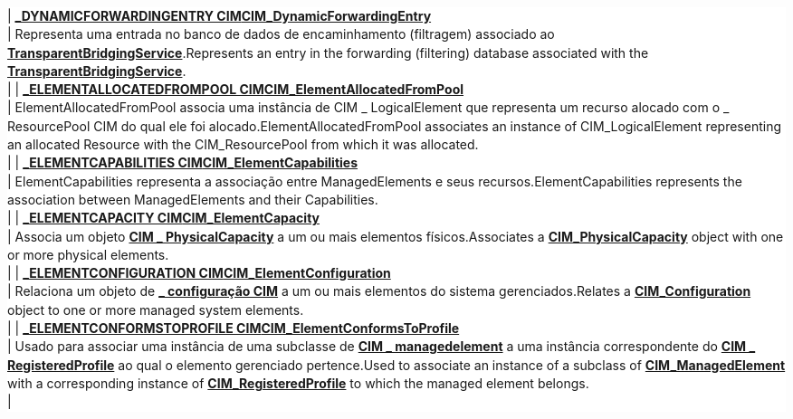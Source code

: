 | <span data-ttu-id="bfe8d-308">[**\_DYNAMICFORWARDINGENTRY CIM**](/previous-versions//cc136814(v=vs.85))</span><span class="sxs-lookup"><span data-stu-id="bfe8d-308">[**CIM\_DynamicForwardingEntry**](/previous-versions//cc136814(v=vs.85))</span></span><br/>                                  | <span data-ttu-id="bfe8d-309">Representa uma entrada no banco de dados de encaminhamento (filtragem) associado ao [**TransparentBridgingService**](/previous-versions//cc136929(v=vs.85)).</span><span class="sxs-lookup"><span data-stu-id="bfe8d-309">Represents an entry in the forwarding (filtering) database associated with the [**TransparentBridgingService**](/previous-versions//cc136929(v=vs.85)).</span></span><br/>                                                                                                                                                                                                                                       |
| <span data-ttu-id="bfe8d-310">[**\_ELEMENTALLOCATEDFROMPOOL CIM**](/previous-versions//cc150668(v=vs.85))</span><span class="sxs-lookup"><span data-stu-id="bfe8d-310">[**CIM\_ElementAllocatedFromPool**](/previous-versions//cc150668(v=vs.85))</span></span><br/>                              | <span data-ttu-id="bfe8d-311">ElementAllocatedFromPool associa uma instância de CIM \_ LogicalElement que representa um recurso alocado com o \_ ResourcePool CIM do qual ele foi alocado.</span><span class="sxs-lookup"><span data-stu-id="bfe8d-311">ElementAllocatedFromPool associates an instance of CIM\_LogicalElement representing an allocated Resource with the CIM\_ResourcePool from which it was allocated.</span></span><br/>                                                                                                                                                                                                                          |
| <span data-ttu-id="bfe8d-312">[**\_ELEMENTCAPABILITIES CIM**](/previous-versions//cc150669(v=vs.85))</span><span class="sxs-lookup"><span data-stu-id="bfe8d-312">[**CIM\_ElementCapabilities**](/previous-versions//cc150669(v=vs.85))</span></span><br/>                                        | <span data-ttu-id="bfe8d-313">ElementCapabilities representa a associação entre ManagedElements e seus recursos.</span><span class="sxs-lookup"><span data-stu-id="bfe8d-313">ElementCapabilities represents the association between ManagedElements and their Capabilities.</span></span><br/>                                                                                                                                                                                                                                                                                             |
| [<span data-ttu-id="bfe8d-314">**\_ELEMENTCAPACITY CIM**</span><span class="sxs-lookup"><span data-stu-id="bfe8d-314">**CIM\_ElementCapacity**</span></span>](/windows/desktop/CIMWin32Prov/cim-elementcapacity)<br/>                                           | <span data-ttu-id="bfe8d-315">Associa um objeto [**CIM \_ PhysicalCapacity**](/windows/desktop/CIMWin32Prov/cim-physicalcapacity) a um ou mais elementos físicos.</span><span class="sxs-lookup"><span data-stu-id="bfe8d-315">Associates a [**CIM\_PhysicalCapacity**](/windows/desktop/CIMWin32Prov/cim-physicalcapacity) object with one or more physical elements.</span></span><br/>                                                                                                                                                                                                                                                                         |
| [<span data-ttu-id="bfe8d-316">**\_ELEMENTCONFIGURATION CIM**</span><span class="sxs-lookup"><span data-stu-id="bfe8d-316">**CIM\_ElementConfiguration**</span></span>](/windows/desktop/CIMWin32Prov/cim-elementconfiguration)<br/>                                 | <span data-ttu-id="bfe8d-317">Relaciona um objeto de [**\_ configuração CIM**](/windows/desktop/CIMWin32Prov/cim-configuration) a um ou mais elementos do sistema gerenciados.</span><span class="sxs-lookup"><span data-stu-id="bfe8d-317">Relates a [**CIM\_Configuration**](/windows/desktop/CIMWin32Prov/cim-configuration) object to one or more managed system elements.</span></span><br/>                                                                                                                                                                                                                                                                              |
| [<span data-ttu-id="bfe8d-318">**\_ELEMENTCONFORMSTOPROFILE CIM**</span><span class="sxs-lookup"><span data-stu-id="bfe8d-318">**CIM\_ElementConformsToProfile**</span></span>](/previous-versions/windows/desktop/iscsitarg/cim-elementconformstoprofile)<br/>                              | <span data-ttu-id="bfe8d-319">Usado para associar uma instância de uma subclasse de [**CIM \_ managedelement**](/previous-versions/windows/desktop/iscsitarg/cim-managedelement) a uma instância correspondente do [**CIM \_ RegisteredProfile**](/previous-versions//ee309375(v=vs.85)) ao qual o elemento gerenciado pertence.</span><span class="sxs-lookup"><span data-stu-id="bfe8d-319">Used to associate an instance of a subclass of [**CIM\_ManagedElement**](/previous-versions/windows/desktop/iscsitarg/cim-managedelement) with a corresponding instance of [**CIM\_RegisteredProfile**](/previous-versions//ee309375(v=vs.85)) to which the managed element belongs.</span></span><br/>                                                                                                                                                            |